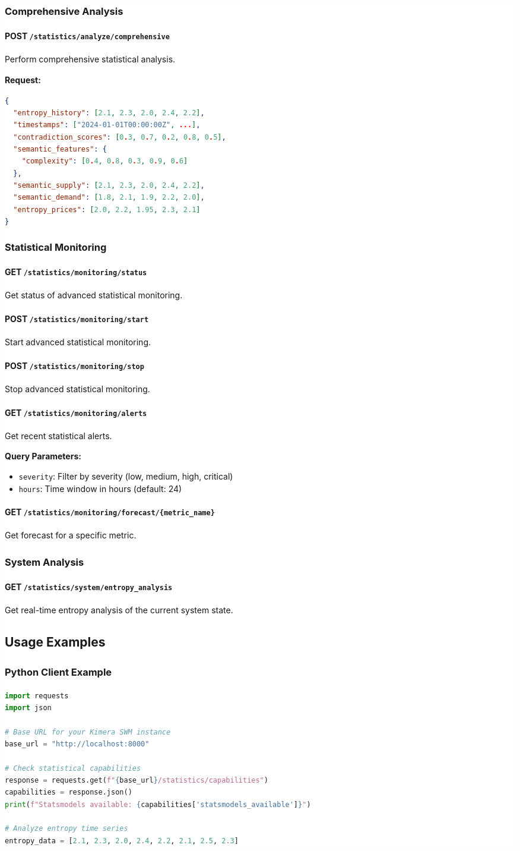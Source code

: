 ### Comprehensive Analysis

#### POST `/statistics/analyze/comprehensive`
Perform comprehensive statistical analysis.

**Request:**
```json
{
  "entropy_history": [2.1, 2.3, 2.0, 2.4, 2.2],
  "timestamps": ["2024-01-01T00:00:00Z", ...],
  "contradiction_scores": [0.3, 0.7, 0.2, 0.8, 0.5],
  "semantic_features": {
    "complexity": [0.4, 0.8, 0.3, 0.9, 0.6]
  },
  "semantic_supply": [2.1, 2.3, 2.0, 2.4, 2.2],
  "semantic_demand": [1.8, 2.1, 1.9, 2.2, 2.0],
  "entropy_prices": [2.0, 2.2, 1.95, 2.3, 2.1]
}
```

### Statistical Monitoring

#### GET `/statistics/monitoring/status`
Get status of advanced statistical monitoring.

#### POST `/statistics/monitoring/start`
Start advanced statistical monitoring.

#### POST `/statistics/monitoring/stop`
Stop advanced statistical monitoring.

#### GET `/statistics/monitoring/alerts`
Get recent statistical alerts.

**Query Parameters:**
- `severity`: Filter by severity (low, medium, high, critical)
- `hours`: Time window in hours (default: 24)

#### GET `/statistics/monitoring/forecast/{metric_name}`
Get forecast for a specific metric.

### System Analysis

#### GET `/statistics/system/entropy_analysis`
Get real-time entropy analysis of the current system state.

## Usage Examples

### Python Client Example

```python
import requests
import json

# Base URL for your Kimera SWM instance
base_url = "http://localhost:8000"

# Check statistical capabilities
response = requests.get(f"{base_url}/statistics/capabilities")
capabilities = response.json()
print(f"Statsmodels available: {capabilities['statsmodels_available']}")

# Analyze entropy time series
entropy_data = [2.1, 2.3, 2.0, 2.4, 2.2, 2.1, 2.5, 2.3]
```
